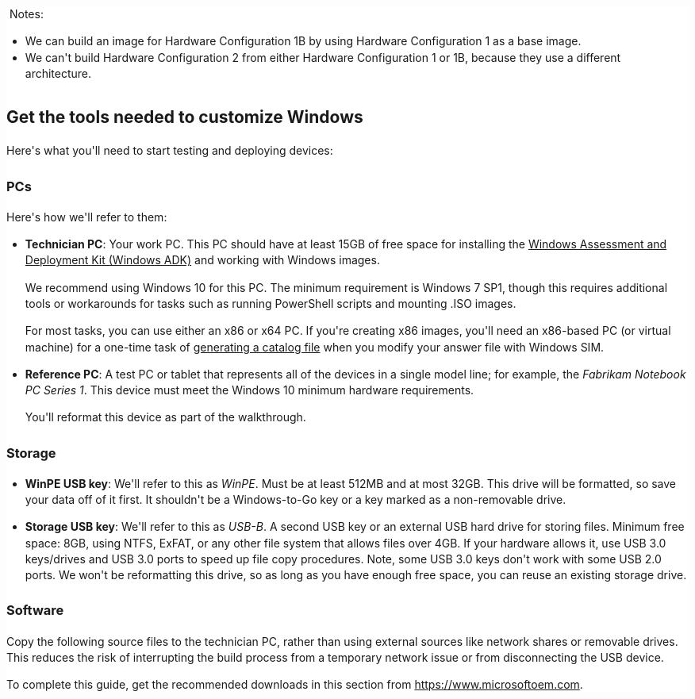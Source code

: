  Notes:
- We can build an image for Hardware Configuration 1B by using Hardware Configuration 1 as a base image.
- We can't build Hardware Configuration 2 from either Hardware Configuration 1 or 1B, because they use a different architecture.

## Get the tools needed to customize Windows

Here's what you'll need to start testing and deploying devices:

### PCs

Here's how we'll refer to them:

-   **Technician PC**: Your work PC. This PC should have at least 15GB of free space for installing the [Windows Assessment and Deployment Kit (Windows ADK)](http://go.microsoft.com/fwlink/?LinkId=526803) and working with Windows images. 

    We recommend using Windows 10 for this PC. The minimum requirement is Windows 7 SP1, though this requires additional tools or workarounds for tasks such as running PowerShell scripts and mounting .ISO images.

    For most tasks, you can use either an x86 or x64 PC. If you're creating x86 images, you'll need an x86-based PC (or virtual machine) for a one-time task of [generating a catalog file](update-windows-settings-and-scripts-create-your-own-answer-file-sxs.md) when you modify your answer file with Windows SIM.

-   **Reference PC**: A test PC or tablet that represents all of the devices in a single model line; for example, the *Fabrikam Notebook PC Series 1*. This device must meet the Windows 10 minimum hardware requirements.

    You'll reformat this device as part of the walkthrough.

### Storage

-   **WinPE USB key**: We'll refer to this as _WinPE_. Must be at least 512MB and at most 32GB. This drive will be formatted, so save your data off of it first. It shouldn't be a Windows-to-Go key or a key marked as a non-removable drive.

-   **Storage USB key**: We'll refer to this as _USB-B_. A second USB key or an external USB hard drive for storing files. Minimum free space: 8GB, using NTFS, ExFAT, or any other file system that allows files over 4GB.  If your hardware allows it, use USB 3.0 keys/drives and USB 3.0 ports to speed up file copy procedures. Note, some USB 3.0 keys don't work with some USB 2.0 ports. We won't be reformatting this drive, so as long as you have enough free space, you can reuse an existing storage drive.

### Software

Copy the following source files to the technician PC, rather than using external sources like network shares or removable drives. This reduces the risk of interrupting the build process from a temporary network issue or from disconnecting the USB device.

To complete this guide, get the recommended downloads in this section from <https://www.microsoftoem.com>. 
